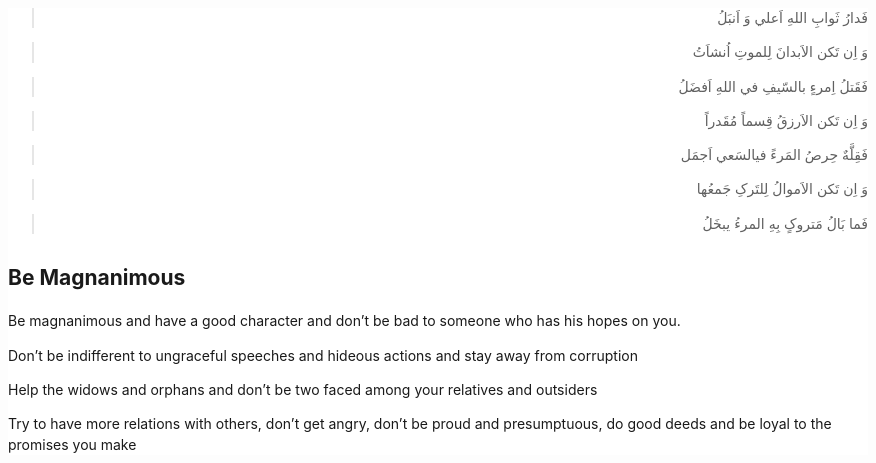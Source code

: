 <blockquote dir="rtl">
  <p>
فَدارُ ثَوابِ اللهِ اَعلي وَ اَنبَلُ
  </p>
</blockquote>

<blockquote dir="rtl">
  <p>
وَ اِن تَکن الاَبدانَ لِلموتِ اُنشاَتُ
  </p>
</blockquote>

<blockquote dir="rtl">
  <p>
فَقَتلُ اِمرءٍ بالسّيفِ في اللهِ اَفضَلُ
  </p>
</blockquote>

<blockquote dir="rtl">
  <p>
وَ اِن تَکن الاَرزقُ قِسماً مُقَدراً
  </p>
</blockquote>

<blockquote dir="rtl">
  <p>
فَقِلَّهٌ حِرصُ المَرءً في­السَعي اَجمَل
  </p>
</blockquote>

<blockquote dir="rtl">
  <p>
وَ اِن تَکن الاَموالُ لِلتَرکِ جَمعُها
  </p>
</blockquote>

<blockquote dir="rtl">
  <p>
فَما بَالُ مَتروکٍ بِهِ المرءُ يبخَلُ
  </p>
</blockquote>

Be Magnanimous
--------------

Be magnanimous and have a good character and don’t be bad to someone who
has his hopes on you.

Don’t be indifferent to ungraceful speeches and hideous actions and stay
away from corruption

Help the widows and orphans and don’t be two faced among your relatives
and outsiders

Try to have more relations with others, don’t get angry, don’t be proud
and presumptuous, do good deeds and be loyal to the promises you make
